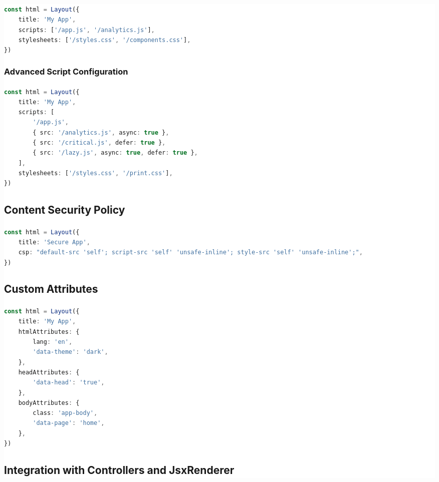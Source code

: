 ```typescript
const html = Layout({
	title: 'My App',
	scripts: ['/app.js', '/analytics.js'],
	stylesheets: ['/styles.css', '/components.css'],
})
```

### Advanced Script Configuration

```typescript
const html = Layout({
	title: 'My App',
	scripts: [
		'/app.js',
		{ src: '/analytics.js', async: true },
		{ src: '/critical.js', defer: true },
		{ src: '/lazy.js', async: true, defer: true },
	],
	stylesheets: ['/styles.css', '/print.css'],
})
```

## Content Security Policy

```typescript
const html = Layout({
	title: 'Secure App',
	csp: "default-src 'self'; script-src 'self' 'unsafe-inline'; style-src 'self' 'unsafe-inline';",
})
```

## Custom Attributes

```typescript
const html = Layout({
	title: 'My App',
	htmlAttributes: {
		lang: 'en',
		'data-theme': 'dark',
	},
	headAttributes: {
		'data-head': 'true',
	},
	bodyAttributes: {
		class: 'app-body',
		'data-page': 'home',
	},
})
```

## Integration with Controllers and JsxRenderer
